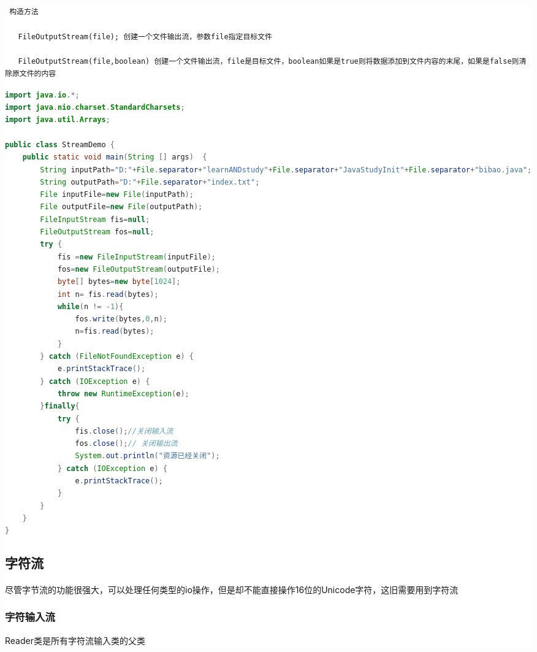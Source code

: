 
   
     构造方法
      
       FileOutputStream(file); 创建一个文件输出流，参数file指定目标文件

       FileOutputStream(file,boolean) 创建一个文件输出流，file是目标文件，boolean如果是true则将数据添加到文件内容的末尾，如果是false则清除原文件的内容
```java
import java.io.*;
import java.nio.charset.StandardCharsets;
import java.util.Arrays;

public class StreamDemo {
    public static void main(String [] args)  {
        String inputPath="D:"+File.separator+"learnANDstudy"+File.separator+"JavaStudyInit"+File.separator+"bibao.java";
        String outputPath="D:"+File.separator+"index.txt";
        File inputFile=new File(inputPath);
        File outputFile=new File(outputPath);
        FileInputStream fis=null;
        FileOutputStream fos=null;
        try {
            fis =new FileInputStream(inputFile);
            fos=new FileOutputStream(outputFile);
            byte[] bytes=new byte[1024];
            int n= fis.read(bytes);
            while(n != -1){
                fos.write(bytes,0,n);
                n=fis.read(bytes);
            }
        } catch (FileNotFoundException e) {
            e.printStackTrace();
        } catch (IOException e) {
            throw new RuntimeException(e);
        }finally{
            try {
                fis.close();//关闭输入流
                fos.close();// 关闭输出流
                System.out.println("资源已经关闭");
            } catch (IOException e) {
                e.printStackTrace();
            }
        }
    }
}

```
## 字符流    
  尽管字节流的功能很强大，可以处理任何类型的io操作，但是却不能直接操作16位的Unicode字符，这旧需要用到字符流

### 字符输入流
 Reader类是所有字符流输入类的父类
